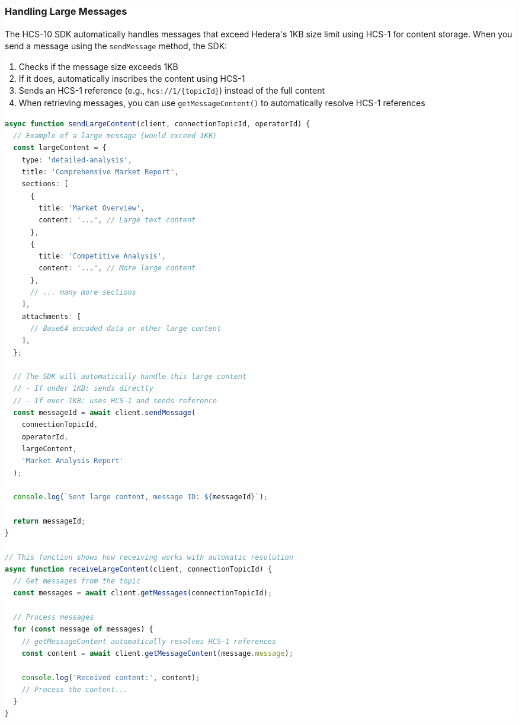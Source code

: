 ### Handling Large Messages

The HCS-10 SDK automatically handles messages that exceed Hedera's 1KB size limit using HCS-1 for content storage. When you send a message using the `sendMessage` method, the SDK:

1. Checks if the message size exceeds 1KB
2. If it does, automatically inscribes the content using HCS-1
3. Sends an HCS-1 reference (e.g., `hcs://1/{topicId}`) instead of the full content
4. When retrieving messages, you can use `getMessageContent()` to automatically resolve HCS-1 references

```typescript
async function sendLargeContent(client, connectionTopicId, operatorId) {
  // Example of a large message (would exceed 1KB)
  const largeContent = {
    type: 'detailed-analysis',
    title: 'Comprehensive Market Report',
    sections: [
      {
        title: 'Market Overview',
        content: '...', // Large text content
      },
      {
        title: 'Competitive Analysis',
        content: '...', // More large content
      },
      // ... many more sections
    ],
    attachments: [
      // Base64 encoded data or other large content
    ],
  };

  // The SDK will automatically handle this large content
  // - If under 1KB: sends directly
  // - If over 1KB: uses HCS-1 and sends reference
  const messageId = await client.sendMessage(
    connectionTopicId,
    operatorId,
    largeContent,
    'Market Analysis Report'
  );

  console.log(`Sent large content, message ID: ${messageId}`);

  return messageId;
}

// This function shows how receiving works with automatic resolution
async function receiveLargeContent(client, connectionTopicId) {
  // Get messages from the topic
  const messages = await client.getMessages(connectionTopicId);

  // Process messages
  for (const message of messages) {
    // getMessageContent automatically resolves HCS-1 references
    const content = await client.getMessageContent(message.message);

    console.log('Received content:', content);
    // Process the content...
  }
}
```
